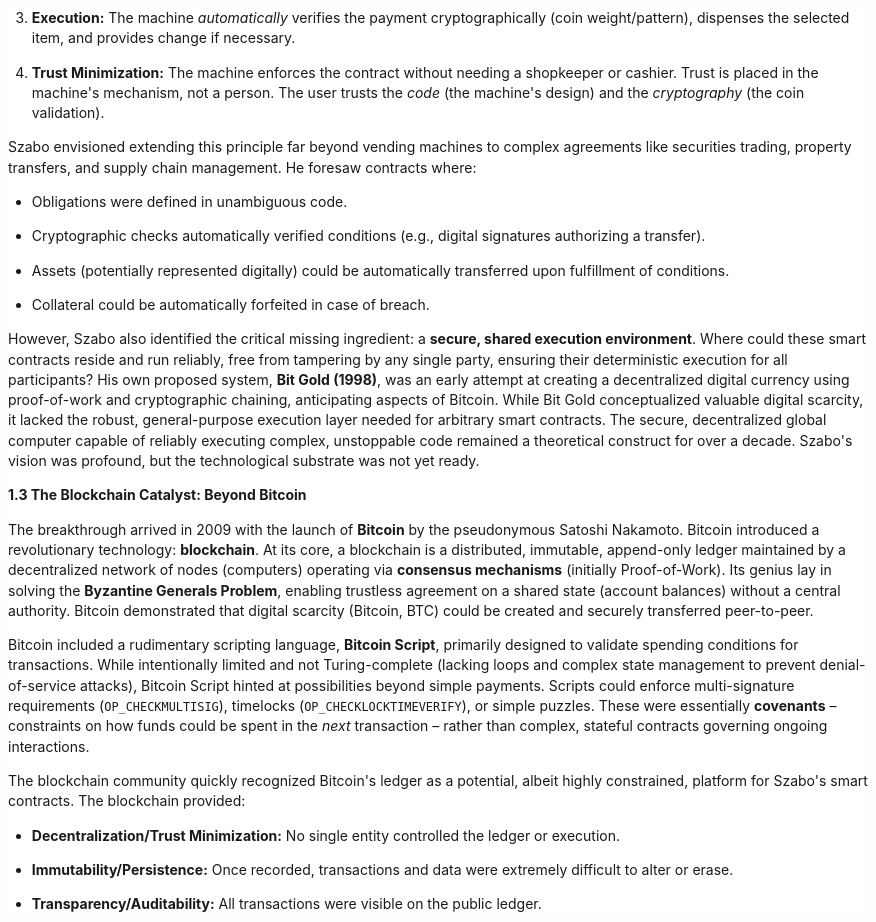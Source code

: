 3.  **Execution:** The machine *automatically* verifies the payment cryptographically (coin weight/pattern), dispenses the selected item, and provides change if necessary.

4.  **Trust Minimization:** The machine enforces the contract without needing a shopkeeper or cashier. Trust is placed in the machine's mechanism, not a person. The user trusts the *code* (the machine's design) and the *cryptography* (the coin validation).

Szabo envisioned extending this principle far beyond vending machines to complex agreements like securities trading, property transfers, and supply chain management. He foresaw contracts where:

*   Obligations were defined in unambiguous code.

*   Cryptographic checks automatically verified conditions (e.g., digital signatures authorizing a transfer).

*   Assets (potentially represented digitally) could be automatically transferred upon fulfillment of conditions.

*   Collateral could be automatically forfeited in case of breach.

However, Szabo also identified the critical missing ingredient: a **secure, shared execution environment**. Where could these smart contracts reside and run reliably, free from tampering by any single party, ensuring their deterministic execution for all participants? His own proposed system, **Bit Gold (1998)**, was an early attempt at creating a decentralized digital currency using proof-of-work and cryptographic chaining, anticipating aspects of Bitcoin. While Bit Gold conceptualized valuable digital scarcity, it lacked the robust, general-purpose execution layer needed for arbitrary smart contracts. The secure, decentralized global computer capable of reliably executing complex, unstoppable code remained a theoretical construct for over a decade. Szabo's vision was profound, but the technological substrate was not yet ready.

**1.3 The Blockchain Catalyst: Beyond Bitcoin**

The breakthrough arrived in 2009 with the launch of **Bitcoin** by the pseudonymous Satoshi Nakamoto. Bitcoin introduced a revolutionary technology: **blockchain**. At its core, a blockchain is a distributed, immutable, append-only ledger maintained by a decentralized network of nodes (computers) operating via **consensus mechanisms** (initially Proof-of-Work). Its genius lay in solving the **Byzantine Generals Problem**, enabling trustless agreement on a shared state (account balances) without a central authority. Bitcoin demonstrated that digital scarcity (Bitcoin, BTC) could be created and securely transferred peer-to-peer.

Bitcoin included a rudimentary scripting language, **Bitcoin Script**, primarily designed to validate spending conditions for transactions. While intentionally limited and not Turing-complete (lacking loops and complex state management to prevent denial-of-service attacks), Bitcoin Script hinted at possibilities beyond simple payments. Scripts could enforce multi-signature requirements (`OP_CHECKMULTISIG`), timelocks (`OP_CHECKLOCKTIMEVERIFY`), or simple puzzles. These were essentially **covenants** – constraints on how funds could be spent in the *next* transaction – rather than complex, stateful contracts governing ongoing interactions.

The blockchain community quickly recognized Bitcoin's ledger as a potential, albeit highly constrained, platform for Szabo's smart contracts. The blockchain provided:

*   **Decentralization/Trust Minimization:** No single entity controlled the ledger or execution.

*   **Immutability/Persistence:** Once recorded, transactions and data were extremely difficult to alter or erase.

*   **Transparency/Auditability:** All transactions were visible on the public ledger.
